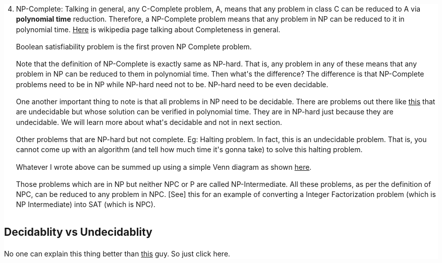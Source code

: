 4) NP-Complete:
   Talking in general, any C-Complete problem, A, means that any problem
   in class C can be reduced to A via <b>polynomial time</b>
   reduction. Therefore, a NP-Complete problem means that any problem
   in NP can be reduced to it in polynomial time. [Here](https://en.wikipedia.org/wiki/Polynomial-time_reduction#Completeness) is wikipedia page talking about
   Completeness in general.

   Boolean satisfiability problem is the first proven NP Complete problem.

   Note that the definition of NP-Complete is exactly same as
   NP-hard. That is, any problem in any of these means that any
   problem in NP can be reduced to them in polynomial time. Then
   what's the difference? The difference is that NP-Complete problems
   need to be in NP while NP-hard need not to be. NP-hard need to be
   even decidable.

   One another important thing to note is that all problems in NP need
   to be decidable. There are problems out there like
   [this](https://cs.stackexchange.com/questions/1887/why-isnt-this-undecidable-problem-in-np)
   that are undecidable but whose solution can be verified in
   polynomial time. They are in NP-hard just because they are
   undecidable. We will learn more about what's decidable and not in
   next section.

   Other problems that are NP-hard but not complete. Eg: Halting
   problem. In fact, this is an undecidable problem. That is, you
   cannot come up with an algorithm (and tell how much time it's gonna
   take) to solve this halting problem.

   Whatever I wrote above can be summed up using a simple Venn diagram
   as shown [here](https://en.wikipedia.org/wiki/NP-hardness).

   Those problems which are in NP but neither NPC or P are called
   NP-Intermediate. All these problems, as per the definition of NPC,
   can be reduced to any problem in NPC. [See] this for an example of
   converting a Integer Factorization problem (which is NP
   Intermediate) into SAT (which is NPC).


## Decidablity vs Undecidablity

   No one can explain this thing better than
   [this](https://www.youtube.com/watch?v=RiDzt22KUd8) guy. So just
   click here.

